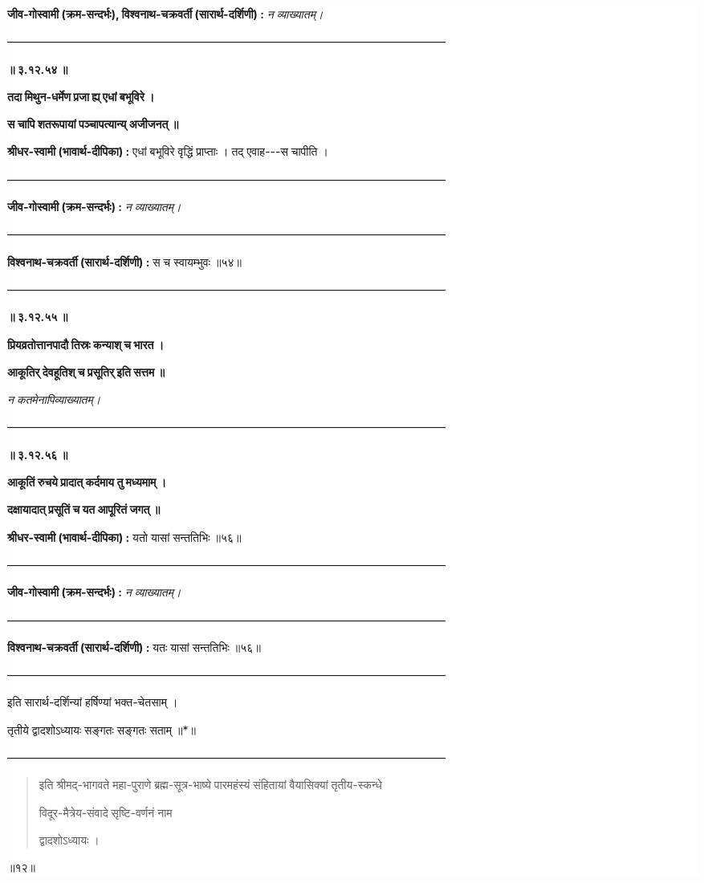 **जीव-गोस्वामी (क्रम-सन्दर्भः), विश्वनाथ-चक्रवर्ती
(सारार्थ-दर्शिणी) :** *न व्याख्यातम्।*

———————————————————————————————————————

**॥ ३.१२.५४ ॥**

**तदा मिथुन-धर्मेण प्रजा ह्य् एधां बभूविरे ।**

**स चापि शतरूपायां पञ्चापत्यान्य् अजीजनत् ॥**

**श्रीधर-स्वामी (भावार्थ-दीपिका) :** एधां बभूविरे वृद्धिं प्राप्ताः
। तद् एवाह---स चापीति ।

———————————————————————————————————————

**जीव-गोस्वामी (क्रम-सन्दर्भः) :** *न व्याख्यातम्।*

———————————————————————————————————————

**विश्वनाथ-चक्रवर्ती (सारार्थ-दर्शिणी) :** स च स्वायम्भुवः
॥५४॥

———————————————————————————————————————

**॥ ३.१२.५५ ॥**

**प्रियव्रतोत्तानपादौ तिस्रः कन्याश् च भारत ।**

**आकूतिर् देवहूतिश् च प्रसूतिर् इति सत्तम ॥**

*न कतमेनापिव्याख्यातम्।*

———————————————————————————————————————

**॥ ३.१२.५६ ॥**

**आकूतिं रुचये प्रादात् कर्दमाय तु मध्यमाम् ।**

**दक्षायादात् प्रसूतिं च यत आपूरितं जगत् ॥**

**श्रीधर-स्वामी (भावार्थ-दीपिका) :** यतो यासां सन्ततिभिः
॥५६॥

———————————————————————————————————————

**जीव-गोस्वामी (क्रम-सन्दर्भः) :** *न व्याख्यातम्।*

———————————————————————————————————————

**विश्वनाथ-चक्रवर्ती (सारार्थ-दर्शिणी) :** यतः यासां सन्ततिभिः
॥५६॥

———————————————————————————————————————

इति सारार्थ-दर्शिन्यां हर्षिण्यां भक्त-चेतसाम् ।

तृतीये द्वादशोऽध्यायः सङ्गतः सङ्गतः सताम् ॥\*॥

———————————————————————————————————————

> इति श्रीमद्-भागवते महा-पुराणे ब्रह्म-सूत्र-भाष्ये पारमहंस्यं
> संहितायां वैयासिक्यां तृतीय-स्कन्धे
>
> विदूर-मैत्रेय-संवादे सृष्टि-वर्णनं नाम
>
> द्वादशोऽध्यायः ।

॥१२॥


